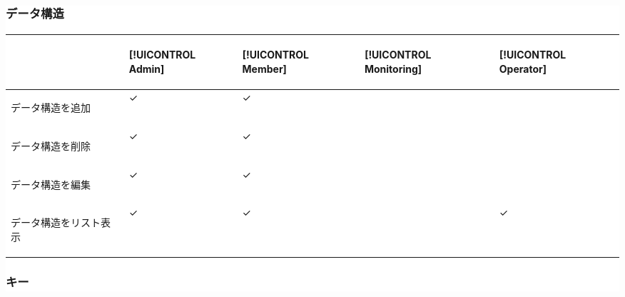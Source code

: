 ### データ構造

<table style="table-layout:auto">
 <col> 
 <col> 
 <col> 
 <col> 
 <col> 
 <thead> 
  <tr> 
   <th> </th> 
   <th> <p style="text-align: left;">[!UICONTROL Admin]</p> </th> 
   <th> <p style="text-align: left;">[!UICONTROL Member]</p> </th> 
   <th> <p style="text-align: left;">[!UICONTROL Monitoring]</p> </th> 
   <th> <p style="text-align: left;">[!UICONTROL Operator]</p> </th> 
  </tr> 
 </thead> 
 <tbody> 
  <tr> 
   <td> <p style="text-align: left;">データ構造を追加</p> </td> 
   <td>✓ </td> 
   <td>✓ </td> 
   <td> </td> 
   <td> </td> 
  </tr> 
  <tr> 
   <td> <p style="text-align: left;">データ構造を削除</p> </td> 
   <td>✓ </td> 
   <td>✓ </td> 
   <td> </td> 
   <td> </td> 
  </tr> 
  <tr> 
   <td> <p style="text-align: left;">データ構造を編集</p> </td> 
   <td>✓ </td> 
   <td>✓ </td> 
   <td> </td> 
   <td> </td> 
  </tr> 
  <tr> 
   <td> <p style="text-align: left;">データ構造をリスト表示</p> </td> 
   <td>✓ </td> 
   <td>✓ </td> 
   <td> </td> 
   <td>✓ </td> 
  </tr> 
 </tbody> 
</table>

### キー
